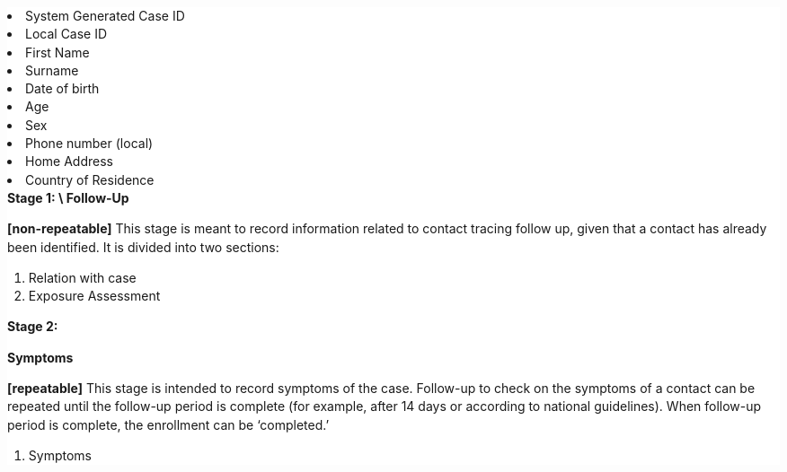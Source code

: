 <li>System Generated Case ID

<li>Local Case ID

<li>First Name

<li>Surname

<li>Date of birth

<li>Age

<li>Sex

<li>Phone number (local)

<li>Home Address

<li>Country of Residence
</li>
</ul>
   </td>
  </tr>
  <tr>
   <td><strong>Stage 1: \
Follow-Up</strong>
<p>
<strong>[non-repeatable]</strong>
   </td>
   <td>This stage is meant to record information related to contact tracing follow up, given that a contact has already been identified. It is divided into two sections:
<ol>

<li>Relation with case

<li>Exposure Assessment
</li>
</ol>
   </td>
  </tr>
  <tr>
   <td><strong>Stage 2: </strong>
<p>
<strong>Symptoms</strong>
<p>
<strong>[repeatable]</strong>
   </td>
   <td>This stage is intended to record symptoms of the case. Follow-up to check on the symptoms of a contact can be repeated until the follow-up period is complete (for example, after 14 days or according to national guidelines). When follow-up period is complete, the enrollment can be ‘completed.’
<ol>

<li>Symptoms
</li>
</ol>
   </td>
  </tr>
</table>

